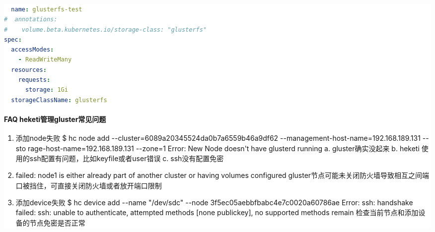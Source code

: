 ```yaml
  name: glusterfs-test
#  annotations:
#    volume.beta.kubernetes.io/storage-class: "glusterfs"
spec:
  accessModes:
    - ReadWriteMany
  resources:
    requests:
      storage: 1Gi
  storageClassName: glusterfs
```

#### FAQ heketi管理gluster常见问题
1. 添加node失败
$ hc  node add  --cluster=6089a20345524da0b7a6559b46a9df62 --management-host-name=192.168.189.131 --sto
rage-host-name=192.168.189.131 --zone=1
Error: New Node doesn't have glusterd running
a. gluster确实没起来
b. heketi 使用的ssh配置有问题，比如keyfile或者user错误
c. ssh没有配置免密

1. failed: node1 is either already part of another cluster or having volumes configured
gluster节点可能未关闭防火墙导致相互之间端口被挡住，可直接关闭防火墙或者放开端口限制

1. 添加device失败
$ hc device add --name "/dev/sdc" --node 3f5ec05aebbfbabc4e7c0020a60786ae
Error: ssh: handshake failed: ssh: unable to authenticate, attempted methods [none publickey], no supported methods remain
检查当前节点和添加设备的节点免密是否正常